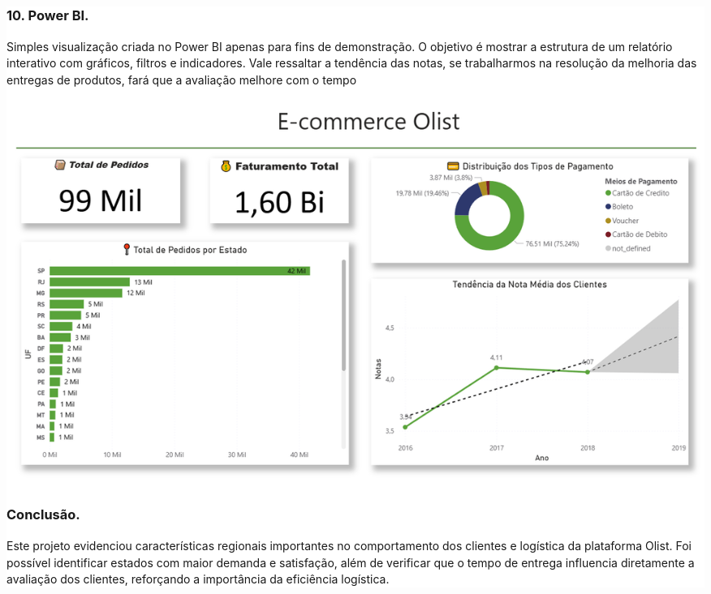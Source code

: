 ### 10. Power BI.
Simples visualização criada no Power BI apenas para fins de demonstração. O objetivo é mostrar a estrutura de um relatório interativo com gráficos, filtros e indicadores. Vale ressaltar a tendência das notas, se trabalharmos na resolução da melhoria das entregas de produtos, fará que a avaliação melhore com o tempo

![Dashboard BI](https://github.com/Dande06/E-commerce_Olist/blob/main/Olist_PowerBI.PNG)

### Conclusão.
Este projeto evidenciou características regionais importantes no comportamento dos clientes e logística da plataforma Olist. Foi possível identificar estados com maior demanda e satisfação, além de verificar que o tempo de entrega influencia diretamente a avaliação dos clientes, reforçando a importância da eficiência logística.

